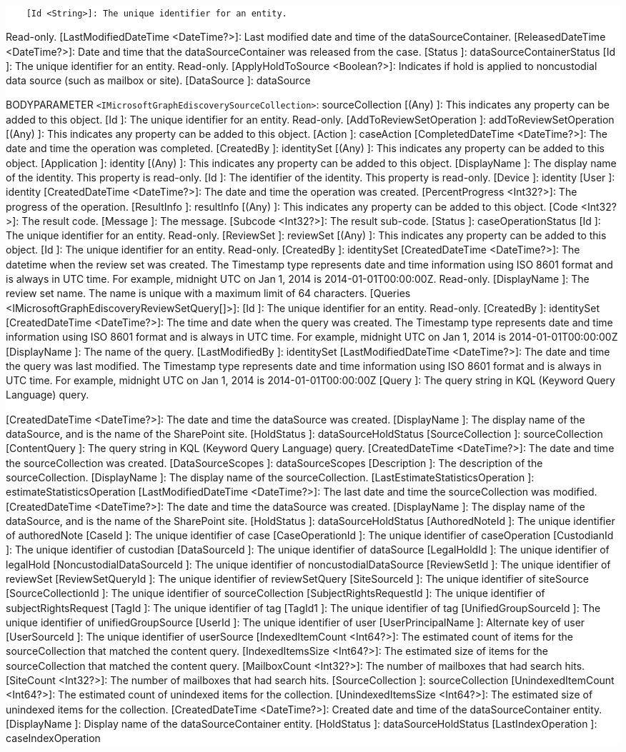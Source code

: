         [Id <String>]: The unique identifier for an entity.
Read-only.
      [LastModifiedDateTime <DateTime?>]: Last modified date and time of the dataSourceContainer.
      [ReleasedDateTime <DateTime?>]: Date and time that the dataSourceContainer was released from the case.
      [Status <String>]: dataSourceContainerStatus
      [Id <String>]: The unique identifier for an entity.
Read-only.
      [ApplyHoldToSource <Boolean?>]: Indicates if hold is applied to noncustodial data source (such as mailbox or site).
      [DataSource <IMicrosoftGraphEdiscoveryDataSource>]: dataSource

BODYPARAMETER `<IMicrosoftGraphEdiscoverySourceCollection>`: sourceCollection
  [(Any) <Object>]: This indicates any property can be added to this object.
  [Id <String>]: The unique identifier for an entity.
Read-only.
  [AddToReviewSetOperation <IMicrosoftGraphEdiscoveryAddToReviewSetOperation>]: addToReviewSetOperation
    [(Any) <Object>]: This indicates any property can be added to this object.
    [Action <String>]: caseAction
    [CompletedDateTime <DateTime?>]: The date and time the operation was completed.
    [CreatedBy <IMicrosoftGraphIdentitySet>]: identitySet
      [(Any) <Object>]: This indicates any property can be added to this object.
      [Application <IMicrosoftGraphIdentity>]: identity
        [(Any) <Object>]: This indicates any property can be added to this object.
        [DisplayName <String>]: The display name of the identity.
This property is read-only.
        [Id <String>]: The identifier of the identity.
This property is read-only.
      [Device <IMicrosoftGraphIdentity>]: identity
      [User <IMicrosoftGraphIdentity>]: identity
    [CreatedDateTime <DateTime?>]: The date and time the operation was created.
    [PercentProgress <Int32?>]: The progress of the operation.
    [ResultInfo <IMicrosoftGraphResultInfo>]: resultInfo
      [(Any) <Object>]: This indicates any property can be added to this object.
      [Code <Int32?>]: The result code.
      [Message <String>]: The message.
      [Subcode <Int32?>]: The result sub-code.
    [Status <String>]: caseOperationStatus
    [Id <String>]: The unique identifier for an entity.
Read-only.
    [ReviewSet <IMicrosoftGraphEdiscoveryReviewSet>]: reviewSet
      [(Any) <Object>]: This indicates any property can be added to this object.
      [Id <String>]: The unique identifier for an entity.
Read-only.
      [CreatedBy <IMicrosoftGraphIdentitySet>]: identitySet
      [CreatedDateTime <DateTime?>]: The datetime when the review set was created.
The Timestamp type represents date and time information using ISO 8601 format and is always in UTC time.
For example, midnight UTC on Jan 1, 2014 is 2014-01-01T00:00:00Z.
Read-only.
      [DisplayName <String>]: The review set name.
The name is unique with a maximum limit of 64 characters.
      [Queries <IMicrosoftGraphEdiscoveryReviewSetQuery[]>]: 
        [Id <String>]: The unique identifier for an entity.
Read-only.
        [CreatedBy <IMicrosoftGraphIdentitySet>]: identitySet
        [CreatedDateTime <DateTime?>]: The time and date when the query was created.
The Timestamp type represents date and time information using ISO 8601 format and is always in UTC time.
For example, midnight UTC on Jan 1, 2014 is 2014-01-01T00:00:00Z
        [DisplayName <String>]: The name of the query.
        [LastModifiedBy <IMicrosoftGraphIdentitySet>]: identitySet
        [LastModifiedDateTime <DateTime?>]: The date and time the query was last modified.
The Timestamp type represents date and time information using ISO 8601 format and is always in UTC time.
For example, midnight UTC on Jan 1, 2014 is 2014-01-01T00:00:00Z
        [Query <String>]: The query string in KQL (Keyword Query Language) query.

  [CreatedDateTime <DateTime?>]: The date and time the dataSource was created.
  [DisplayName <String>]: The display name of the dataSource, and is the name of the SharePoint site.
  [HoldStatus <String>]: dataSourceHoldStatus
  [SourceCollection <IMicrosoftGraphEdiscoverySourceCollection>]: sourceCollection
  [ContentQuery <String>]: The query string in KQL (Keyword Query Language) query.
  [CreatedDateTime <DateTime?>]: The date and time the sourceCollection was created.
  [DataSourceScopes <String>]: dataSourceScopes
  [Description <String>]: The description of the sourceCollection.
  [DisplayName <String>]: The display name of the sourceCollection.
  [LastEstimateStatisticsOperation <IMicrosoftGraphEdiscoveryEstimateStatisticsOperation>]: estimateStatisticsOperation
  [LastModifiedDateTime <DateTime?>]: The last date and time the sourceCollection was modified.
  [CreatedDateTime <DateTime?>]: The date and time the dataSource was created.
  [DisplayName <String>]: The display name of the dataSource, and is the name of the SharePoint site.
  [HoldStatus <String>]: dataSourceHoldStatus
  [AuthoredNoteId <String>]: The unique identifier of authoredNote
  [CaseId <String>]: The unique identifier of case
  [CaseOperationId <String>]: The unique identifier of caseOperation
  [CustodianId <String>]: The unique identifier of custodian
  [DataSourceId <String>]: The unique identifier of dataSource
  [LegalHoldId <String>]: The unique identifier of legalHold
  [NoncustodialDataSourceId <String>]: The unique identifier of noncustodialDataSource
  [ReviewSetId <String>]: The unique identifier of reviewSet
  [ReviewSetQueryId <String>]: The unique identifier of reviewSetQuery
  [SiteSourceId <String>]: The unique identifier of siteSource
  [SourceCollectionId <String>]: The unique identifier of sourceCollection
  [SubjectRightsRequestId <String>]: The unique identifier of subjectRightsRequest
  [TagId <String>]: The unique identifier of tag
  [TagId1 <String>]: The unique identifier of tag
  [UnifiedGroupSourceId <String>]: The unique identifier of unifiedGroupSource
  [UserId <String>]: The unique identifier of user
  [UserPrincipalName <String>]: Alternate key of user
  [UserSourceId <String>]: The unique identifier of userSource
  [IndexedItemCount <Int64?>]: The estimated count of items for the sourceCollection that matched the content query.
  [IndexedItemsSize <Int64?>]: The estimated size of items for the sourceCollection that matched the content query.
  [MailboxCount <Int32?>]: The number of mailboxes that had search hits.
  [SiteCount <Int32?>]: The number of mailboxes that had search hits.
  [SourceCollection <IMicrosoftGraphEdiscoverySourceCollection>]: sourceCollection
  [UnindexedItemCount <Int64?>]: The estimated count of unindexed items for the collection.
  [UnindexedItemsSize <Int64?>]: The estimated size of unindexed items for the collection.
  [CreatedDateTime <DateTime?>]: Created date and time of the dataSourceContainer entity.
  [DisplayName <String>]: Display name of the dataSourceContainer entity.
  [HoldStatus <String>]: dataSourceHoldStatus
  [LastIndexOperation <IMicrosoftGraphEdiscoveryCaseIndexOperation>]: caseIndexOperation